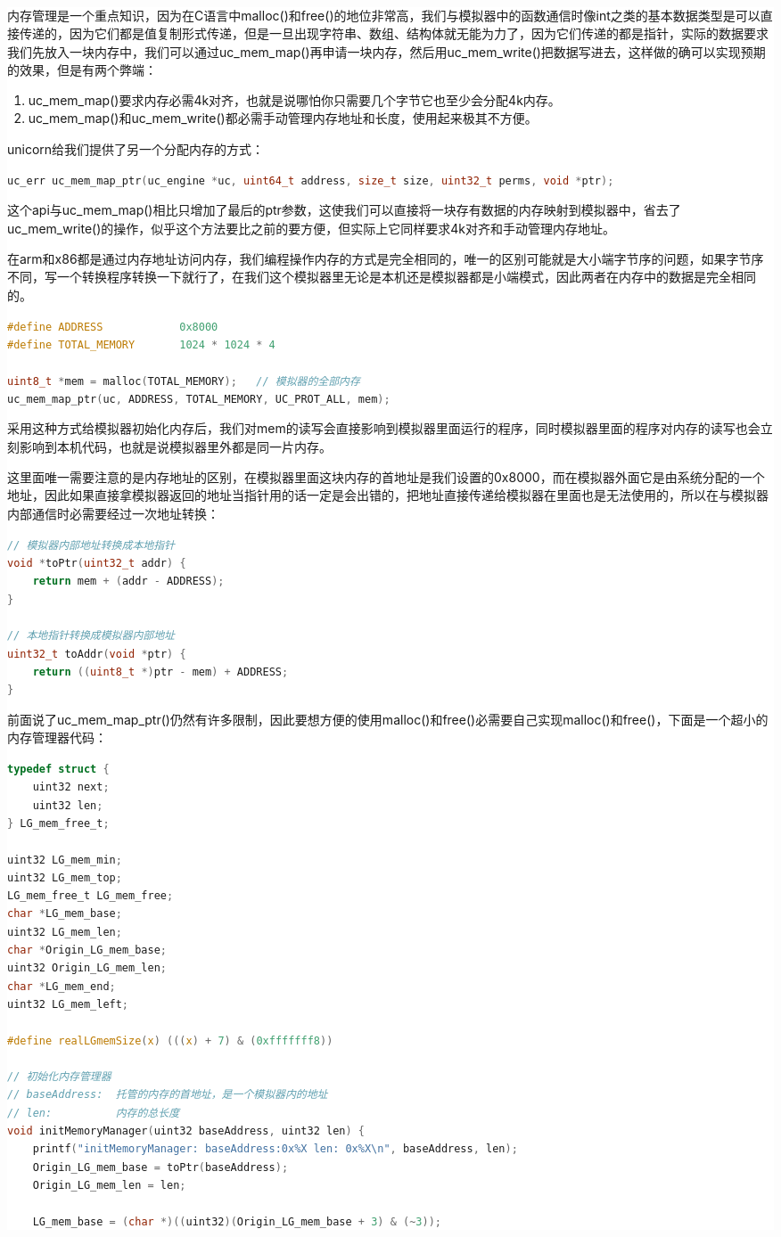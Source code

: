 内存管理是一个重点知识，因为在C语言中malloc()和free()的地位非常高，我们与模拟器中的函数通信时像int之类的基本数据类型是可以直接传递的，因为它们都是值复制形式传递，但是一旦出现字符串、数组、结构体就无能为力了，因为它们传递的都是指针，实际的数据要求我们先放入一块内存中，我们可以通过uc_mem_map()再申请一块内存，然后用uc_mem_write()把数据写进去，这样做的确可以实现预期的效果，但是有两个弊端：

1. uc_mem_map()要求内存必需4k对齐，也就是说哪怕你只需要几个字节它也至少会分配4k内存。
2. uc_mem_map()和uc_mem_write()都必需手动管理内存地址和长度，使用起来极其不方便。

unicorn给我们提供了另一个分配内存的方式：
```c
uc_err uc_mem_map_ptr(uc_engine *uc, uint64_t address, size_t size, uint32_t perms, void *ptr);
```
这个api与uc_mem_map()相比只增加了最后的ptr参数，这使我们可以直接将一块存有数据的内存映射到模拟器中，省去了uc_mem_write()的操作，似乎这个方法要比之前的要方便，但实际上它同样要求4k对齐和手动管理内存地址。

在arm和x86都是通过内存地址访问内存，我们编程操作内存的方式是完全相同的，唯一的区别可能就是大小端字节序的问题，如果字节序不同，写一个转换程序转换一下就行了，在我们这个模拟器里无论是本机还是模拟器都是小端模式，因此两者在内存中的数据是完全相同的。

```c
#define ADDRESS            0x8000
#define TOTAL_MEMORY       1024 * 1024 * 4

uint8_t *mem = malloc(TOTAL_MEMORY);   // 模拟器的全部内存
uc_mem_map_ptr(uc, ADDRESS, TOTAL_MEMORY, UC_PROT_ALL, mem);
```
采用这种方式给模拟器初始化内存后，我们对mem的读写会直接影响到模拟器里面运行的程序，同时模拟器里面的程序对内存的读写也会立刻影响到本机代码，也就是说模拟器里外都是同一片内存。

这里面唯一需要注意的是内存地址的区别，在模拟器里面这块内存的首地址是我们设置的0x8000，而在模拟器外面它是由系统分配的一个地址，因此如果直接拿模拟器返回的地址当指针用的话一定是会出错的，把地址直接传递给模拟器在里面也是无法使用的，所以在与模拟器内部通信时必需要经过一次地址转换：
```c
// 模拟器内部地址转换成本地指针
void *toPtr(uint32_t addr) {
    return mem + (addr - ADDRESS);
}

// 本地指针转换成模拟器内部地址
uint32_t toAddr(void *ptr) {
    return ((uint8_t *)ptr - mem) + ADDRESS;
}
```

前面说了uc_mem_map_ptr()仍然有许多限制，因此要想方便的使用malloc()和free()必需要自己实现malloc()和free()，下面是一个超小的内存管理器代码：
```c
typedef struct {
    uint32 next;
    uint32 len;
} LG_mem_free_t;

uint32 LG_mem_min;
uint32 LG_mem_top;
LG_mem_free_t LG_mem_free;
char *LG_mem_base;
uint32 LG_mem_len;
char *Origin_LG_mem_base;
uint32 Origin_LG_mem_len;
char *LG_mem_end;
uint32 LG_mem_left;

#define realLGmemSize(x) (((x) + 7) & (0xfffffff8))

// 初始化内存管理器
// baseAddress:  托管的内存的首地址，是一个模拟器内的地址
// len:          内存的总长度
void initMemoryManager(uint32 baseAddress, uint32 len) {
    printf("initMemoryManager: baseAddress:0x%X len: 0x%X\n", baseAddress, len);
    Origin_LG_mem_base = toPtr(baseAddress);
    Origin_LG_mem_len = len;

    LG_mem_base = (char *)((uint32)(Origin_LG_mem_base + 3) & (~3));
```